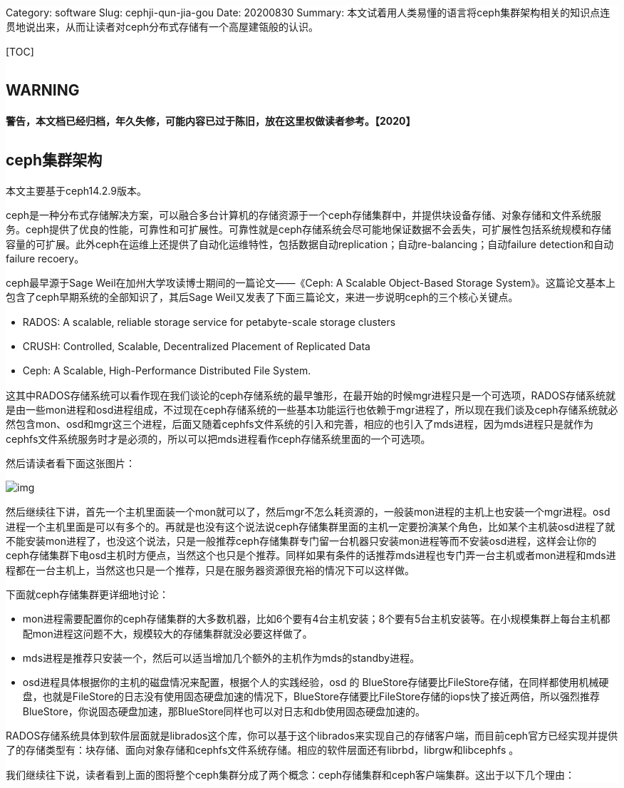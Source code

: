 Category: software
Slug: cephji-qun-jia-gou
Date: 20200830
Summary: 本文试着用人类易懂的语言将ceph集群架构相关的知识点连贯地说出来，从而让读者对ceph分布式存储有一个高屋建瓴般的认识。


[TOC]


## WARNING

**警告，本文档已经归档，年久失修，可能内容已过于陈旧，放在这里权做读者参考。【2020】**



## ceph集群架构

本文主要基于ceph14.2.9版本。

ceph是一种分布式存储解决方案，可以融合多台计算机的存储资源于一个ceph存储集群中，并提供块设备存储、对象存储和文件系统服务。ceph提供了优良的性能，可靠性和可扩展性。可靠性就是ceph存储系统会尽可能地保证数据不会丢失，可扩展性包括系统规模和存储容量的可扩展。此外ceph在运维上还提供了自动化运维特性，包括数据自动replication；自动re-balancing；自动failure detection和自动failure recoery。

ceph最早源于Sage Weil在加州大学攻读博士期间的一篇论文——《Ceph: A Scalable Object-Based Storage System》。这篇论文基本上包含了ceph早期系统的全部知识了，其后Sage Weil又发表了下面三篇论文，来进一步说明ceph的三个核心关键点。

- RADOS: A scalable, reliable storage service for petabyte-scale storage clusters

- CRUSH: Controlled, Scalable, Decentralized Placement of Replicated Data

- Ceph: A Scalable, High-Performance Distributed File System.

这其中RADOS存储系统可以看作现在我们谈论的ceph存储系统的最早雏形，在最开始的时候mgr进程只是一个可选项，RADOS存储系统就是由一些mon进程和osd进程组成，不过现在ceph存储系统的一些基本功能运行也依赖于mgr进程了，所以现在我们谈及ceph存储系统就必然包含mon、osd和mgr这三个进程，后面又随着cephfs文件系统的引入和完善，相应的也引入了mds进程，因为mds进程只是就作为cephfs文件系统服务时才是必须的，所以可以把mds进程看作ceph存储系统里面的一个可选项。

然后请读者看下面这张图片：

![img]({static}/images/2020/ceph_cluster.png)

然后继续往下讲，首先一个主机里面装一个mon就可以了，然后mgr不怎么耗资源的，一般装mon进程的主机上也安装一个mgr进程。osd进程一个主机里面是可以有多个的。再就是也没有这个说法说ceph存储集群里面的主机一定要扮演某个角色，比如某个主机装osd进程了就不能安装mon进程了，也没这个说法，只是一般推荐ceph存储集群专门留一台机器只安装mon进程等而不安装osd进程，这样会让你的ceph存储集群下电osd主机时方便点，当然这个也只是个推荐。同样如果有条件的话推荐mds进程也专门弄一台主机或者mon进程和mds进程都在一台主机上，当然这也只是一个推荐，只是在服务器资源很充裕的情况下可以这样做。

下面就ceph存储集群更详细地讨论：

- mon进程需要配置你的ceph存储集群的大多数机器，比如6个要有4台主机安装；8个要有5台主机安装等。在小规模集群上每台主机都配mon进程这问题不大，规模较大的存储集群就没必要这样做了。

- mds进程是推荐只安装一个，然后可以适当增加几个额外的主机作为mds的standby进程。

- osd进程具体根据你的主机的磁盘情况来配置，根据个人的实践经验，osd 的 BlueStore存储要比FileStore存储，在同样都使用机械硬盘，也就是FileStore的日志没有使用固态硬盘加速的情况下，BlueStore存储要比FileStore存储的iops快了接近两倍，所以强烈推荐BlueStore，你说固态硬盘加速，那BlueStore同样也可以对日志和db使用固态硬盘加速的。

  

RADOS存储系统具体到软件层面就是librados这个库，你可以基于这个librados来实现自己的存储客户端，而目前ceph官方已经实现并提供了的存储类型有：块存储、面向对象存储和cephfs文件系统存储。相应的软件层面还有librbd，librgw和libcephfs 。

我们继续往下说，读者看到上面的图将整个ceph集群分成了两个概念：ceph存储集群和ceph客户端集群。这出于以下几个理由：
